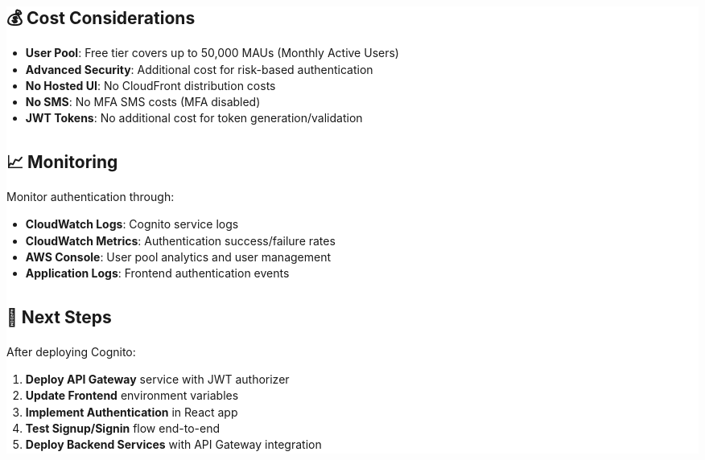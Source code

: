 ## 💰 Cost Considerations

- **User Pool**: Free tier covers up to 50,000 MAUs (Monthly Active Users)
- **Advanced Security**: Additional cost for risk-based authentication
- **No Hosted UI**: No CloudFront distribution costs
- **No SMS**: No MFA SMS costs (MFA disabled)
- **JWT Tokens**: No additional cost for token generation/validation

## 📈 Monitoring

Monitor authentication through:
- **CloudWatch Logs**: Cognito service logs
- **CloudWatch Metrics**: Authentication success/failure rates  
- **AWS Console**: User pool analytics and user management
- **Application Logs**: Frontend authentication events

## 🚀 Next Steps

After deploying Cognito:
1. **Deploy API Gateway** service with JWT authorizer
2. **Update Frontend** environment variables
3. **Implement Authentication** in React app
4. **Test Signup/Signin** flow end-to-end
5. **Deploy Backend Services** with API Gateway integration
